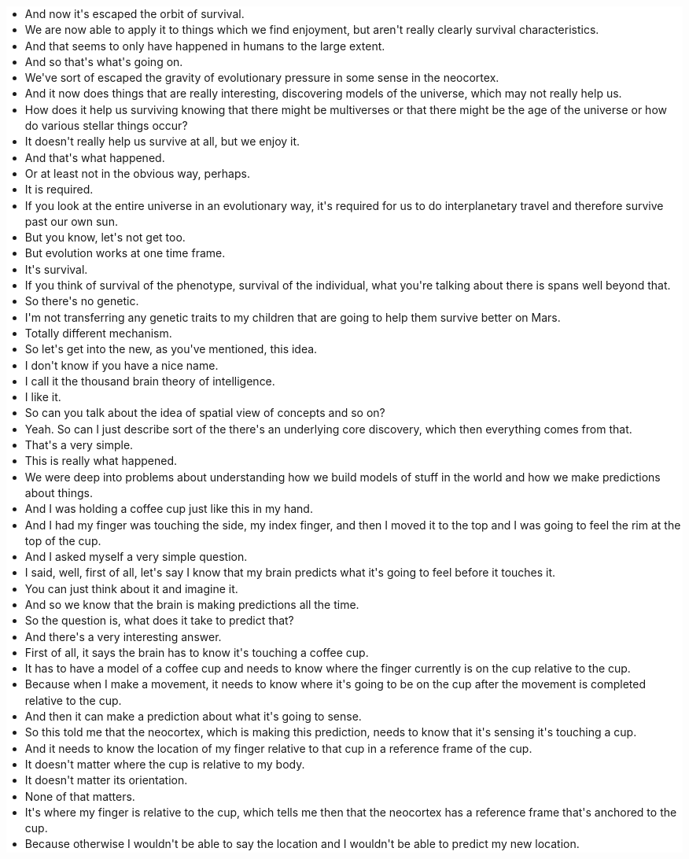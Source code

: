 *  And now it's escaped the orbit of survival.
*  We are now able to apply it to things which we find enjoyment, but aren't really clearly survival characteristics.
*  And that seems to only have happened in humans to the large extent.
*  And so that's what's going on.
*  We've sort of escaped the gravity of evolutionary pressure in some sense in the neocortex.
*  And it now does things that are really interesting, discovering models of the universe, which may not really help us.
*  How does it help us surviving knowing that there might be multiverses or that there might be the age of the universe or how do various stellar things occur?
*  It doesn't really help us survive at all, but we enjoy it.
*  And that's what happened.
*  Or at least not in the obvious way, perhaps.
*  It is required.
*  If you look at the entire universe in an evolutionary way, it's required for us to do interplanetary travel and therefore survive past our own sun.
*  But you know, let's not get too.
*  But evolution works at one time frame.
*  It's survival.
*  If you think of survival of the phenotype, survival of the individual, what you're talking about there is spans well beyond that.
*  So there's no genetic.
*  I'm not transferring any genetic traits to my children that are going to help them survive better on Mars.
*  Totally different mechanism.
*  So let's get into the new, as you've mentioned, this idea.
*  I don't know if you have a nice name.
*  I call it the thousand brain theory of intelligence.
*  I like it.
*  So can you talk about the idea of spatial view of concepts and so on?
*  Yeah. So can I just describe sort of the there's an underlying core discovery, which then everything comes from that.
*  That's a very simple.
*  This is really what happened.
*  We were deep into problems about understanding how we build models of stuff in the world and how we make predictions about things.
*  And I was holding a coffee cup just like this in my hand.
*  And I had my finger was touching the side, my index finger, and then I moved it to the top and I was going to feel the rim at the top of the cup.
*  And I asked myself a very simple question.
*  I said, well, first of all, let's say I know that my brain predicts what it's going to feel before it touches it.
*  You can just think about it and imagine it.
*  And so we know that the brain is making predictions all the time.
*  So the question is, what does it take to predict that?
*  And there's a very interesting answer.
*  First of all, it says the brain has to know it's touching a coffee cup.
*  It has to have a model of a coffee cup and needs to know where the finger currently is on the cup relative to the cup.
*  Because when I make a movement, it needs to know where it's going to be on the cup after the movement is completed relative to the cup.
*  And then it can make a prediction about what it's going to sense.
*  So this told me that the neocortex, which is making this prediction, needs to know that it's sensing it's touching a cup.
*  And it needs to know the location of my finger relative to that cup in a reference frame of the cup.
*  It doesn't matter where the cup is relative to my body.
*  It doesn't matter its orientation.
*  None of that matters.
*  It's where my finger is relative to the cup, which tells me then that the neocortex has a reference frame that's anchored to the cup.
*  Because otherwise I wouldn't be able to say the location and I wouldn't be able to predict my new location.
